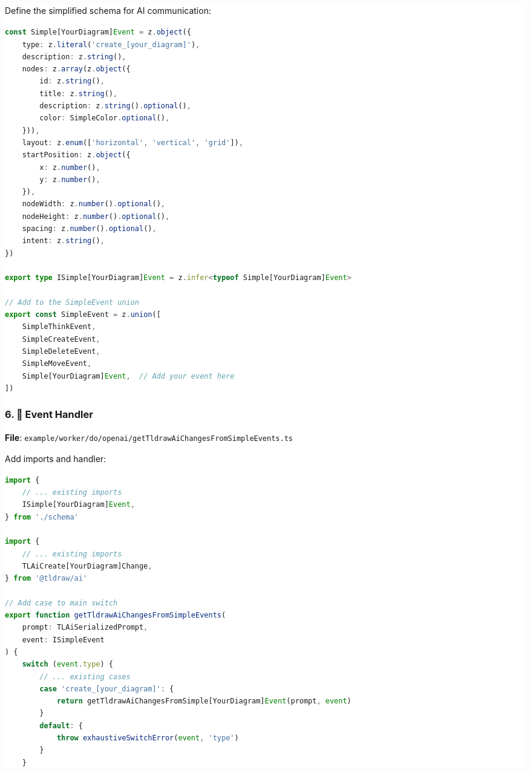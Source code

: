 Define the simplified schema for AI communication:

```typescript
const Simple[YourDiagram]Event = z.object({
	type: z.literal('create_[your_diagram]'),
	description: z.string(),
	nodes: z.array(z.object({
		id: z.string(),
		title: z.string(),
		description: z.string().optional(),
		color: SimpleColor.optional(),
	})),
	layout: z.enum(['horizontal', 'vertical', 'grid']),
	startPosition: z.object({
		x: z.number(),
		y: z.number(),
	}),
	nodeWidth: z.number().optional(),
	nodeHeight: z.number().optional(),
	spacing: z.number().optional(),
	intent: z.string(),
})

export type ISimple[YourDiagram]Event = z.infer<typeof Simple[YourDiagram]Event>

// Add to the SimpleEvent union
export const SimpleEvent = z.union([
	SimpleThinkEvent,
	SimpleCreateEvent,
	SimpleDeleteEvent,
	SimpleMoveEvent,
	Simple[YourDiagram]Event,  // Add your event here
])
```

### 6. 🔄 Event Handler

**File**: `example/worker/do/openai/getTldrawAiChangesFromSimpleEvents.ts`

Add imports and handler:

```typescript
import {
	// ... existing imports
	ISimple[YourDiagram]Event,
} from './schema'

import {
	// ... existing imports
	TLAiCreate[YourDiagram]Change,
} from '@tldraw/ai'

// Add case to main switch
export function getTldrawAiChangesFromSimpleEvents(
	prompt: TLAiSerializedPrompt,
	event: ISimpleEvent
) {
	switch (event.type) {
		// ... existing cases
		case 'create_[your_diagram]': {
			return getTldrawAiChangesFromSimple[YourDiagram]Event(prompt, event)
		}
		default: {
			throw exhaustiveSwitchError(event, 'type')
		}
	}
```